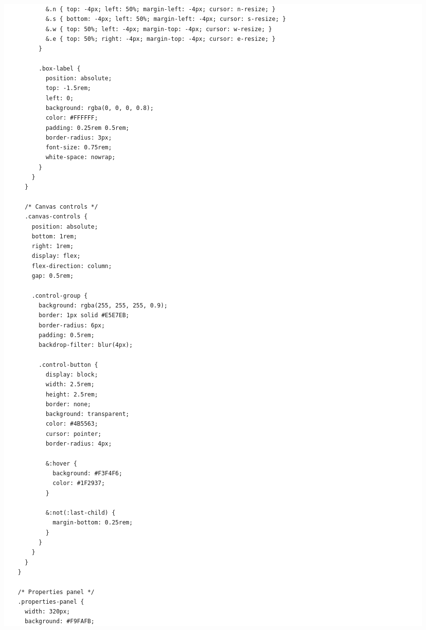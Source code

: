 ```less
            &.n { top: -4px; left: 50%; margin-left: -4px; cursor: n-resize; }
            &.s { bottom: -4px; left: 50%; margin-left: -4px; cursor: s-resize; }
            &.w { top: 50%; left: -4px; margin-top: -4px; cursor: w-resize; }
            &.e { top: 50%; right: -4px; margin-top: -4px; cursor: e-resize; }
          }
          
          .box-label {
            position: absolute;
            top: -1.5rem;
            left: 0;
            background: rgba(0, 0, 0, 0.8);
            color: #FFFFFF;
            padding: 0.25rem 0.5rem;
            border-radius: 3px;
            font-size: 0.75rem;
            white-space: nowrap;
          }
        }
      }
      
      /* Canvas controls */
      .canvas-controls {
        position: absolute;
        bottom: 1rem;
        right: 1rem;
        display: flex;
        flex-direction: column;
        gap: 0.5rem;
        
        .control-group {
          background: rgba(255, 255, 255, 0.9);
          border: 1px solid #E5E7EB;
          border-radius: 6px;
          padding: 0.5rem;
          backdrop-filter: blur(4px);
          
          .control-button {
            display: block;
            width: 2.5rem;
            height: 2.5rem;
            border: none;
            background: transparent;
            color: #4B5563;
            cursor: pointer;
            border-radius: 4px;
            
            &:hover {
              background: #F3F4F6;
              color: #1F2937;
            }
            
            &:not(:last-child) {
              margin-bottom: 0.25rem;
            }
          }
        }
      }
    }
    
    /* Properties panel */
    .properties-panel {
      width: 320px;
      background: #F9FAFB;
```
